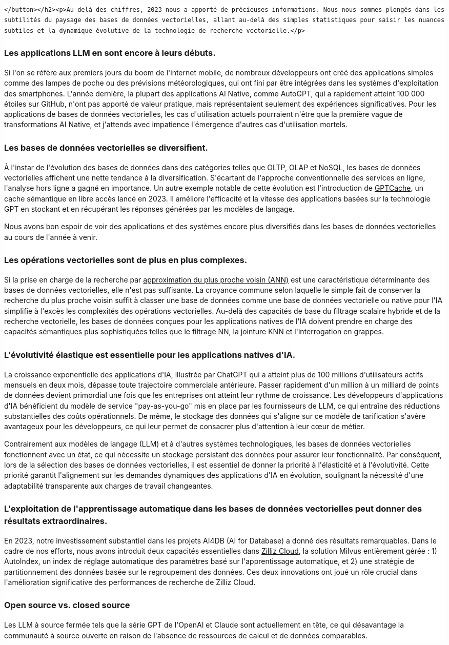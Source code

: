     </button></h2><p>Au-delà des chiffres, 2023 nous a apporté de précieuses informations. Nous nous sommes plongés dans les subtilités du paysage des bases de données vectorielles, allant au-delà des simples statistiques pour saisir les nuances subtiles et la dynamique évolutive de la technologie de recherche vectorielle.</p>
<h3 id="LLM-apps-are-still-in-the-early-stages" class="common-anchor-header">Les applications LLM en sont encore à leurs débuts.</h3><p>Si l'on se réfère aux premiers jours du boom de l'internet mobile, de nombreux développeurs ont créé des applications simples comme des lampes de poche ou des prévisions météorologiques, qui ont fini par être intégrées dans les systèmes d'exploitation des smartphones. L'année dernière, la plupart des applications AI Native, comme AutoGPT, qui a rapidement atteint 100 000 étoiles sur GitHub, n'ont pas apporté de valeur pratique, mais représentaient seulement des expériences significatives. Pour les applications de bases de données vectorielles, les cas d'utilisation actuels pourraient n'être que la première vague de transformations AI Native, et j'attends avec impatience l'émergence d'autres cas d'utilisation mortels.</p>
<h3 id="Vector-databases-go-toward-diversification" class="common-anchor-header">Les bases de données vectorielles se diversifient.</h3><p>À l'instar de l'évolution des bases de données dans des catégories telles que OLTP, OLAP et NoSQL, les bases de données vectorielles affichent une nette tendance à la diversification. S'écartant de l'approche conventionnelle des services en ligne, l'analyse hors ligne a gagné en importance. Un autre exemple notable de cette évolution est l'introduction de <a href="https://zilliz.com/blog/building-llm-apps-100x-faster-responses-drastic-cost-reduction-using-gptcache">GPTCache</a>, un cache sémantique en libre accès lancé en 2023. Il améliore l'efficacité et la vitesse des applications basées sur la technologie GPT en stockant et en récupérant les réponses générées par les modèles de langage.</p>
<p>Nous avons bon espoir de voir des applications et des systèmes encore plus diversifiés dans les bases de données vectorielles au cours de l'année à venir.</p>
<h3 id="Vector-operations-are-becoming-more-complicated" class="common-anchor-header">Les opérations vectorielles sont de plus en plus complexes.</h3><p>Si la prise en charge de la recherche par <a href="https://zilliz.com/glossary/anns">approximation du plus proche voisin (ANN)</a> est une caractéristique déterminante des bases de données vectorielles, elle n'est pas suffisante. La croyance commune selon laquelle le simple fait de conserver la recherche du plus proche voisin suffit à classer une base de données comme une base de données vectorielle ou native pour l'IA simplifie à l'excès les complexités des opérations vectorielles. Au-delà des capacités de base du filtrage scalaire hybride et de la recherche vectorielle, les bases de données conçues pour les applications natives de l'IA doivent prendre en charge des capacités sémantiques plus sophistiquées telles que le filtrage NN, la jointure KNN et l'interrogation en grappes.</p>
<h3 id="Elastic-scalability-is-essential-for-AI-native-applications" class="common-anchor-header">L'évolutivité élastique est essentielle pour les applications natives d'IA.</h3><p>La croissance exponentielle des applications d'IA, illustrée par ChatGPT qui a atteint plus de 100 millions d'utilisateurs actifs mensuels en deux mois, dépasse toute trajectoire commerciale antérieure. Passer rapidement d'un million à un milliard de points de données devient primordial une fois que les entreprises ont atteint leur rythme de croissance. Les développeurs d'applications d'IA bénéficient du modèle de service "pay-as-you-go" mis en place par les fournisseurs de LLM, ce qui entraîne des réductions substantielles des coûts opérationnels. De même, le stockage des données qui s'aligne sur ce modèle de tarification s'avère avantageux pour les développeurs, ce qui leur permet de consacrer plus d'attention à leur cœur de métier.</p>
<p>Contrairement aux modèles de langage (LLM) et à d'autres systèmes technologiques, les bases de données vectorielles fonctionnent avec un état, ce qui nécessite un stockage persistant des données pour assurer leur fonctionnalité. Par conséquent, lors de la sélection des bases de données vectorielles, il est essentiel de donner la priorité à l'élasticité et à l'évolutivité. Cette priorité garantit l'alignement sur les demandes dynamiques des applications d'IA en évolution, soulignant la nécessité d'une adaptabilité transparente aux charges de travail changeantes.</p>
<h3 id="Leveraging-machine-learning-in-vector-databases-can-yield-extraordinary-results" class="common-anchor-header">L'exploitation de l'apprentissage automatique dans les bases de données vectorielles peut donner des résultats extraordinaires.</h3><p>En 2023, notre investissement substantiel dans les projets AI4DB (AI for Database) a donné des résultats remarquables. Dans le cadre de nos efforts, nous avons introduit deux capacités essentielles dans <a href="https://zilliz.com/cloud">Zilliz Cloud</a>, la solution Milvus entièrement gérée : 1) AutoIndex, un index de réglage automatique des paramètres basé sur l'apprentissage automatique, et 2) une stratégie de partitionnement des données basée sur le regroupement des données. Ces deux innovations ont joué un rôle crucial dans l'amélioration significative des performances de recherche de Zilliz Cloud.</p>
<h3 id="Open-source-vs-closed-source" class="common-anchor-header">Open source vs. closed source</h3><p>Les LLM à source fermée tels que la série GPT de l'OpenAI et Claude sont actuellement en tête, ce qui désavantage la communauté à source ouverte en raison de l'absence de ressources de calcul et de données comparables.</p>